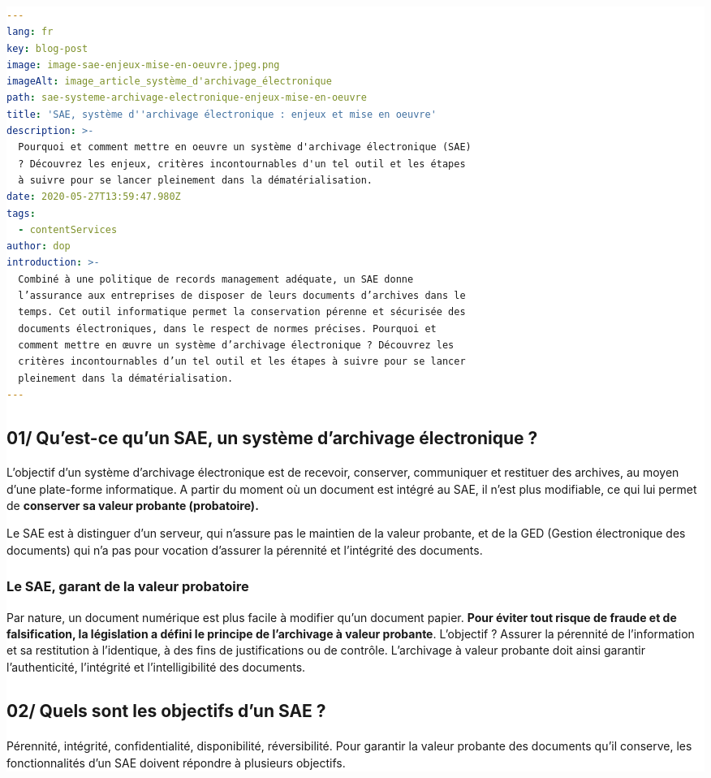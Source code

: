 ```yaml
---
lang: fr
key: blog-post
image: image-sae-enjeux-mise-en-oeuvre.jpeg.png
imageAlt: image_article_système_d'archivage_électronique
path: sae-systeme-archivage-electronique-enjeux-mise-en-oeuvre
title: 'SAE, système d''archivage électronique : enjeux et mise en oeuvre'
description: >-
  Pourquoi et comment mettre en oeuvre un système d'archivage électronique (SAE)
  ? Découvrez les enjeux, critères incontournables d'un tel outil et les étapes
  à suivre pour se lancer pleinement dans la dématérialisation. 
date: 2020-05-27T13:59:47.980Z
tags:
  - contentServices
author: dop
introduction: >-
  Combiné à une politique de records management adéquate, un SAE donne
  l’assurance aux entreprises de disposer de leurs documents d’archives dans le
  temps. Cet outil informatique permet la conservation pérenne et sécurisée des
  documents électroniques, dans le respect de normes précises. Pourquoi et
  comment mettre en œuvre un système d’archivage électronique ? Découvrez les
  critères incontournables d’un tel outil et les étapes à suivre pour se lancer
  pleinement dans la dématérialisation.
---
```

## 01/ Qu’est-ce qu’un SAE, un système d’archivage électronique ?

L’objectif d’un système d’archivage électronique est de recevoir, conserver, communiquer et restituer des archives, au moyen d’une plate-forme informatique. A partir du moment où un document est intégré au SAE, il n’est plus modifiable, ce qui lui permet de **conserver sa valeur probante (probatoire).**

Le SAE est à distinguer d’un serveur, qui n’assure pas le maintien de la valeur probante, et de la GED (Gestion électronique des documents) qui n’a pas pour vocation d’assurer la pérennité et l’intégrité des documents.

### Le SAE, garant de la valeur probatoire

Par nature, un document numérique est plus facile à modifier qu’un document papier. **Pour éviter tout risque de fraude et de falsification, la législation a défini le principe de l’archivage à valeur probante**. L’objectif ? Assurer la pérennité de l’information et sa restitution à l’identique, à des fins de justifications ou de contrôle. L’archivage à valeur probante doit ainsi garantir l’authenticité, l’intégrité et l’intelligibilité des documents.

## 02/ Quels sont les objectifs d’un SAE ?

Pérennité, intégrité, confidentialité, disponibilité, réversibilité. Pour garantir la valeur probante des documents qu’il conserve, les fonctionnalités d’un SAE doivent répondre à plusieurs objectifs.
